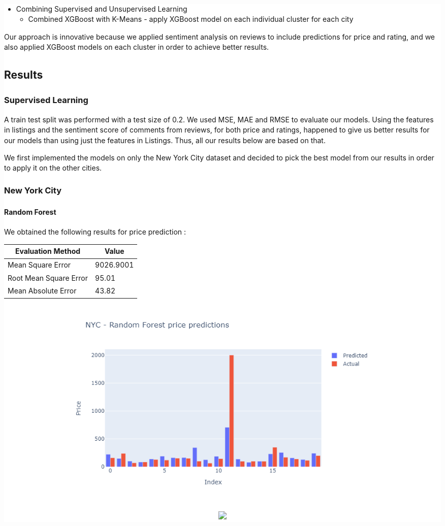 * Combining Supervised and Unsupervised Learning 
  * Combined XGBoost with K-Means - apply XGBoost model on each individual cluster for each city

Our approach is innovative because we applied sentiment analysis on reviews to include predictions for price and rating, and we also applied XGBoost models on each cluster in order to achieve better results. 

## Results 
### Supervised Learning 
A train test split was performed with a test size of 0.2. We used MSE, MAE and RMSE to evaluate our models. Using the features in listings and the sentiment score of comments from reviews, for both price and ratings, happened to give us better results for our models than using just the features in Listings. Thus, all our results below are based on that. 

We first implemented the models on only the New York City dataset and decided to pick the best model from our results in order to apply it on the other cities. 
### New York City
#### Random Forest 


We obtained the following results for price prediction :

| Evaluation Method      | Value |
| ----------- | ----------- |
| Mean Square Error      | 9026.9001|
| Root Mean Square Error   | 95.01  |
| Mean Absolute Error | 43.82    |


<p align ="center">
  <img src="supervised_imgs/random forest/rf_price_bar.png" width="600">
  </p>
 <p align ="center">
  <img src="supervised_imgs/random forest/rf_price_line.png" width ="600">
</p>
